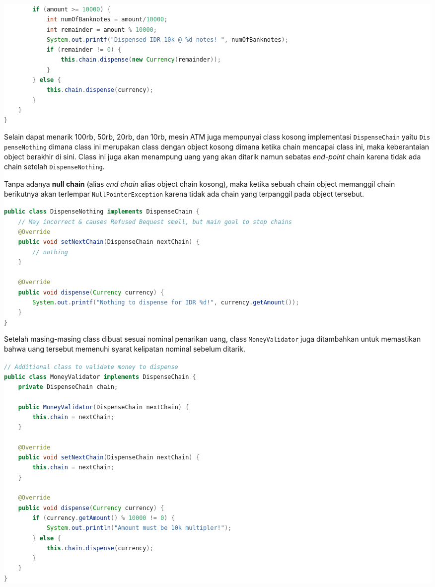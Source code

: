 ```java
        if (amount >= 10000) {
            int numOfBanknotes = amount/10000;
            int remainder = amount % 10000;
            System.out.printf("Dispensed IDR 10k @ %d notes! ", numOfBanknotes);
            if (remainder != 0) {
                this.chain.dispense(new Currency(remainder));
            }
        } else {
            this.chain.dispense(currency);
        }
    }
}
```

Selain dapat menarik 100rb, 50rb, 20rb, dan 10rb, mesin ATM juga mempunyai class kosong implementasi `DispenseChain` yaitu `DispenseNothing` dimana class ini merupakan class dengan object kosong dimana ketika chain mencapai class ini, maka keberantaian object berakhir di sini. Class ini juga akan menampung uang yang akan ditarik namun sebatas *end-point* chain karena tidak ada chain setelah `DispenseNothing`.

Tanpa adanya **null chain** (alias *end chain* alias object chain kosong), maka ketika sebuah chain object memanggil chain berikutnya akan terlempar `NullPointerException` karena tidak ada chain yang terpanggil pada object tersebut.

```java
public class DispenseNothing implements DispenseChain {
    // May incorrect & causes Refused Bequest smell, but main goal to stop chains
    @Override
    public void setNextChain(DispenseChain nextChain) {
        // nothing
    }

    @Override
    public void dispense(Currency currency) {
        System.out.printf("Nothing to dispense for IDR %d!", currency.getAmount());
    }
}
```

Setelah masing-masing class dibuat sesuai nominal penarikan uang, class `MoneyValidator` juga ditambahkan untuk memastikan bahwa uang tersebut memenuhi syarat kelipatan nominal sebelum ditarik.

```java
// Additional class to validate money to dispense
public class MoneyValidator implements DispenseChain {
    private DispenseChain chain;

    public MoneyValidator(DispenseChain nextChain) {
        this.chain = nextChain;
    }

    @Override
    public void setNextChain(DispenseChain nextChain) {
        this.chain = nextChain;
    }

    @Override
    public void dispense(Currency currency) {
        if (currency.getAmount() % 10000 != 0) {
            System.out.println("Amount must be 10k multipler!");
        } else {
            this.chain.dispense(currency);
        }
    }
}
```
